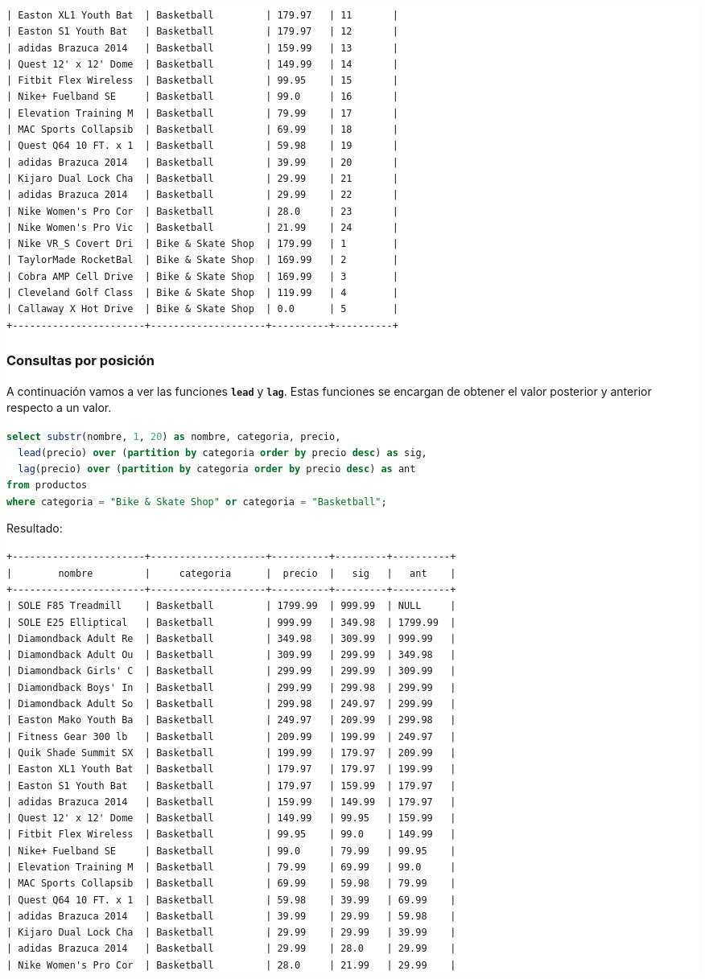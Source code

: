 ``` txt hl_lines="8 9"
| Easton XL1 Youth Bat  | Basketball         | 179.97   | 11       |
| Easton S1 Youth Bat   | Basketball         | 179.97   | 12       |
| adidas Brazuca 2014   | Basketball         | 159.99   | 13       |
| Quest 12' x 12' Dome  | Basketball         | 149.99   | 14       |
| Fitbit Flex Wireless  | Basketball         | 99.95    | 15       |
| Nike+ Fuelband SE     | Basketball         | 99.0     | 16       |
| Elevation Training M  | Basketball         | 79.99    | 17       |
| MAC Sports Collapsib  | Basketball         | 69.99    | 18       |
| Quest Q64 10 FT. x 1  | Basketball         | 59.98    | 19       |
| adidas Brazuca 2014   | Basketball         | 39.99    | 20       |
| Kijaro Dual Lock Cha  | Basketball         | 29.99    | 21       |
| adidas Brazuca 2014   | Basketball         | 29.99    | 22       |
| Nike Women's Pro Cor  | Basketball         | 28.0     | 23       |
| Nike Women's Pro Vic  | Basketball         | 21.99    | 24       |
| Nike VR_S Covert Dri  | Bike & Skate Shop  | 179.99   | 1        |
| TaylorMade RocketBal  | Bike & Skate Shop  | 169.99   | 2        |
| Cobra AMP Cell Drive  | Bike & Skate Shop  | 169.99   | 3        |
| Cleveland Golf Class  | Bike & Skate Shop  | 119.99   | 4        |
| Callaway X Hot Drive  | Bike & Skate Shop  | 0.0      | 5        |
+-----------------------+--------------------+----------+----------+

```

### Consultas por posición

A continuación vamos a ver las funciones **`lead`** y **`lag`**. Estas funciones se encargan de obtener el valor posterior y anterior respecto a un valor.

``` sql
select substr(nombre, 1, 20) as nombre, categoria, precio, 
  lead(precio) over (partition by categoria order by precio desc) as sig,
  lag(precio) over (partition by categoria order by precio desc) as ant
from productos
where categoria = "Bike & Skate Shop" or categoria = "Basketball";
```

Resultado:

``` txt
+-----------------------+--------------------+----------+---------+----------+
|        nombre         |     categoria      |  precio  |   sig   |   ant    |
+-----------------------+--------------------+----------+---------+----------+
| SOLE F85 Treadmill    | Basketball         | 1799.99  | 999.99  | NULL     |
| SOLE E25 Elliptical   | Basketball         | 999.99   | 349.98  | 1799.99  |
| Diamondback Adult Re  | Basketball         | 349.98   | 309.99  | 999.99   |
| Diamondback Adult Ou  | Basketball         | 309.99   | 299.99  | 349.98   |
| Diamondback Girls' C  | Basketball         | 299.99   | 299.99  | 309.99   |
| Diamondback Boys' In  | Basketball         | 299.99   | 299.98  | 299.99   |
| Diamondback Adult So  | Basketball         | 299.98   | 249.97  | 299.99   |
| Easton Mako Youth Ba  | Basketball         | 249.97   | 209.99  | 299.98   |
| Fitness Gear 300 lb   | Basketball         | 209.99   | 199.99  | 249.97   |
| Quik Shade Summit SX  | Basketball         | 199.99   | 179.97  | 209.99   |
| Easton XL1 Youth Bat  | Basketball         | 179.97   | 179.97  | 199.99   |
| Easton S1 Youth Bat   | Basketball         | 179.97   | 159.99  | 179.97   |
| adidas Brazuca 2014   | Basketball         | 159.99   | 149.99  | 179.97   |
| Quest 12' x 12' Dome  | Basketball         | 149.99   | 99.95   | 159.99   |
| Fitbit Flex Wireless  | Basketball         | 99.95    | 99.0    | 149.99   |
| Nike+ Fuelband SE     | Basketball         | 99.0     | 79.99   | 99.95    |
| Elevation Training M  | Basketball         | 79.99    | 69.99   | 99.0     |
| MAC Sports Collapsib  | Basketball         | 69.99    | 59.98   | 79.99    |
| Quest Q64 10 FT. x 1  | Basketball         | 59.98    | 39.99   | 69.99    |
| adidas Brazuca 2014   | Basketball         | 39.99    | 29.99   | 59.98    |
| Kijaro Dual Lock Cha  | Basketball         | 29.99    | 29.99   | 39.99    |
| adidas Brazuca 2014   | Basketball         | 29.99    | 28.0    | 29.99    |
| Nike Women's Pro Cor  | Basketball         | 28.0     | 21.99   | 29.99    |
```